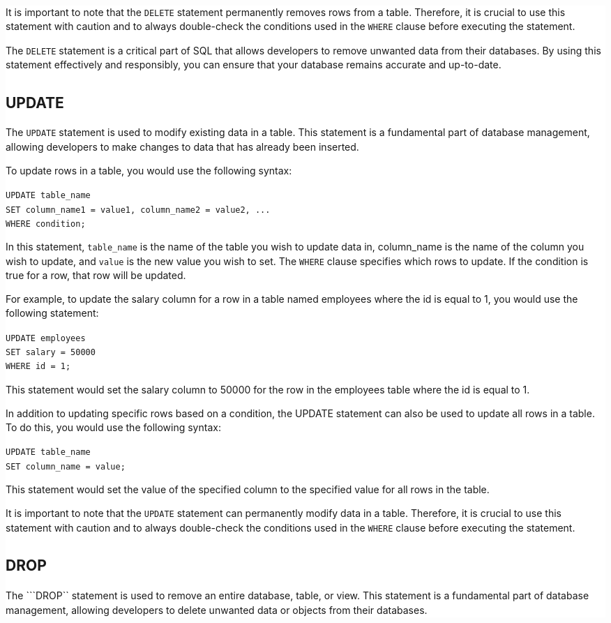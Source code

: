 It is important to note that the ```DELETE``` statement permanently removes rows from a table. Therefore, it is crucial to use this statement with caution and to always double-check the conditions used in the ```WHERE``` clause before executing the statement.

The ```DELETE``` statement is a critical part of SQL that allows developers to remove unwanted data from their databases. By using this statement effectively and responsibly, you can ensure that your database remains accurate and up-to-date.

## UPDATE

The ```UPDATE``` statement is used to modify existing data in a table. This statement is a fundamental part of database management, allowing developers to make changes to data that has already been inserted.

To update rows in a table, you would use the following syntax:

```
UPDATE table_name
SET column_name1 = value1, column_name2 = value2, ...
WHERE condition;
```

In this statement, ```table_name``` is the name of the table you wish to update data in, column_name is the name of the column you wish to update, and ```value``` is the new value you wish to set. The ```WHERE``` clause specifies which rows to update. If the condition is true for a row, that row will be updated.

For example, to update the salary column for a row in a table named employees where the id is equal to 1, you would use the following statement:

```
UPDATE employees
SET salary = 50000
WHERE id = 1;
```

This statement would set the salary column to 50000 for the row in the employees table where the id is equal to 1.

In addition to updating specific rows based on a condition, the UPDATE statement can also be used to update all rows in a table. To do this, you would use the following syntax:

```
UPDATE table_name
SET column_name = value;
```

This statement would set the value of the specified column to the specified value for all rows in the table.

It is important to note that the ```UPDATE``` statement can permanently modify data in a table. Therefore, it is crucial to use this statement with caution and to always double-check the conditions used in the ```WHERE``` clause before executing the statement.

## DROP

The ```DROP`` statement is used to remove an entire database, table, or view. This statement is a fundamental part of database management, allowing developers to delete unwanted data or objects from their databases.
